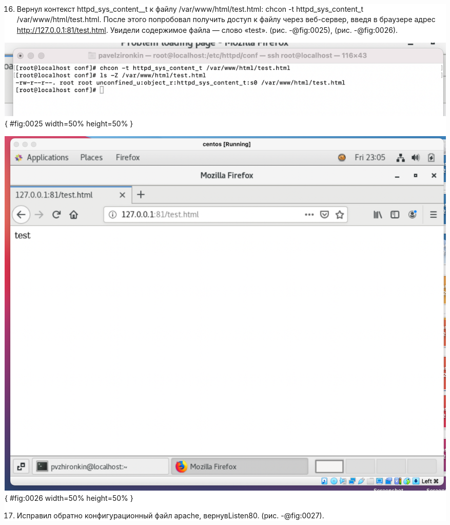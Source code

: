 16. Вернул контекст httpd_sys_cоntent__t к файлу /var/www/html/test.html: chcon -t httpd_sys_content_t /var/www/html/test.html. После этого попробовал получить доступ к файлу через веб-сервер, введя в браузере адрес http://127.0.0.1:81/test.html. Увидели содержимое файла — слово «test». (рис. -@fig:0025), (рис. -@fig:0026).

![Возвращение контекста](image/025.png){ #fig:0025 width=50% height=50% }

![Получение доступа к файлу через браузер](image/026.png){ #fig:0026 width=50% height=50% }

17. Исправил обратно конфигурационный файл apache, вернувListen80. (рис. -@fig:0027).
